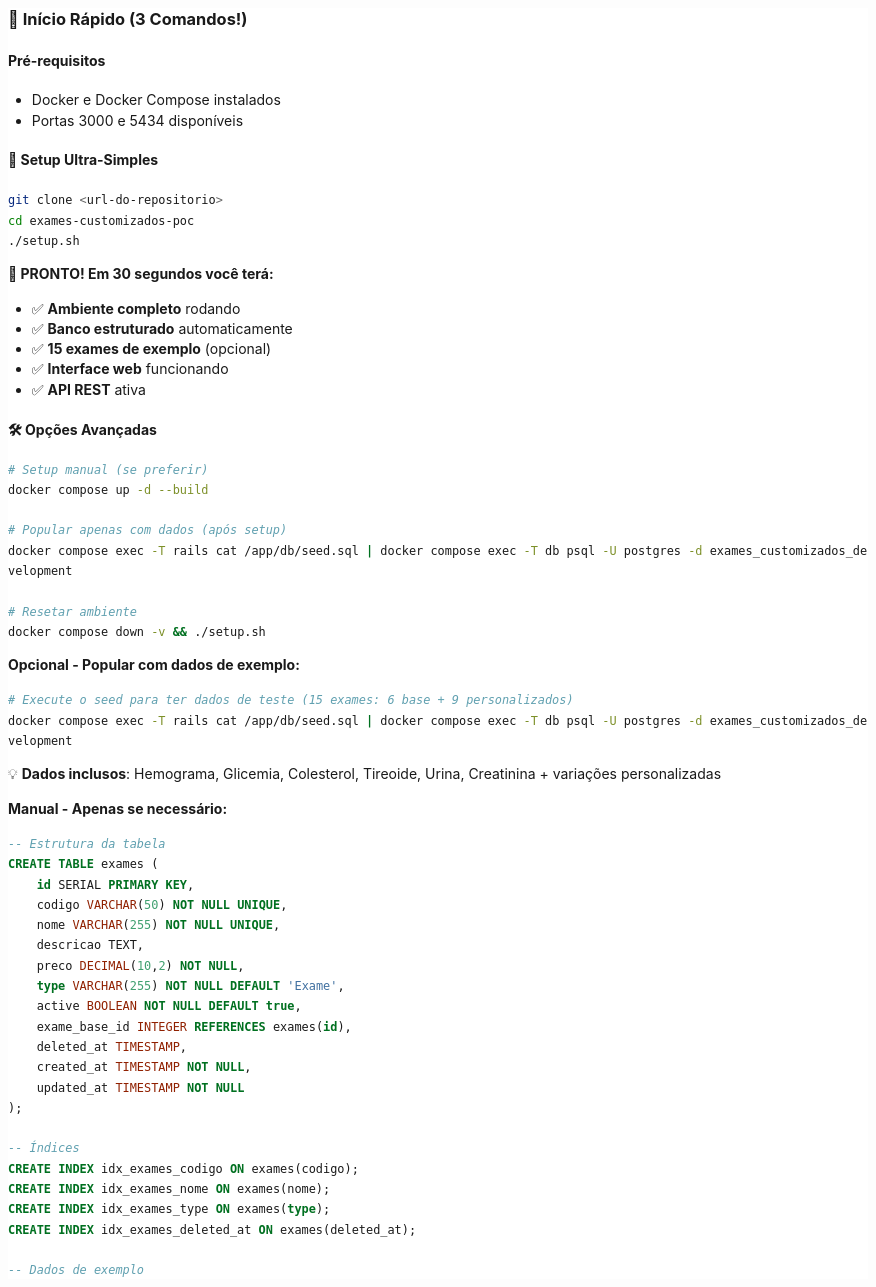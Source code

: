 ### 🚀 **Início Rápido** (3 Comandos!)

#### Pré-requisitos
- Docker e Docker Compose instalados
- Portas 3000 e 5434 disponíveis

#### 🎯 **Setup Ultra-Simples**
```bash
git clone <url-do-repositorio>
cd exames-customizados-poc
./setup.sh
```

**🎉 PRONTO! Em 30 segundos você terá:**
- ✅ **Ambiente completo** rodando
- ✅ **Banco estruturado** automaticamente  
- ✅ **15 exames de exemplo** (opcional)
- ✅ **Interface web** funcionando
- ✅ **API REST** ativa

#### 🛠️ **Opções Avançadas**
```bash
# Setup manual (se preferir)
docker compose up -d --build

# Popular apenas com dados (após setup)
docker compose exec -T rails cat /app/db/seed.sql | docker compose exec -T db psql -U postgres -d exames_customizados_development

# Resetar ambiente
docker compose down -v && ./setup.sh
```

**Opcional - Popular com dados de exemplo:**
```bash
# Execute o seed para ter dados de teste (15 exames: 6 base + 9 personalizados)
docker compose exec -T rails cat /app/db/seed.sql | docker compose exec -T db psql -U postgres -d exames_customizados_development
```
💡 **Dados inclusos**: Hemograma, Glicemia, Colesterol, Tireoide, Urina, Creatinina + variações personalizadas

**Manual - Apenas se necessário:**
```sql
-- Estrutura da tabela
CREATE TABLE exames (
    id SERIAL PRIMARY KEY,
    codigo VARCHAR(50) NOT NULL UNIQUE,
    nome VARCHAR(255) NOT NULL UNIQUE,
    descricao TEXT,
    preco DECIMAL(10,2) NOT NULL,
    type VARCHAR(255) NOT NULL DEFAULT 'Exame',
    active BOOLEAN NOT NULL DEFAULT true,
    exame_base_id INTEGER REFERENCES exames(id),
    deleted_at TIMESTAMP,
    created_at TIMESTAMP NOT NULL,
    updated_at TIMESTAMP NOT NULL
);

-- Índices
CREATE INDEX idx_exames_codigo ON exames(codigo);
CREATE INDEX idx_exames_nome ON exames(nome);
CREATE INDEX idx_exames_type ON exames(type);
CREATE INDEX idx_exames_deleted_at ON exames(deleted_at);

-- Dados de exemplo
```